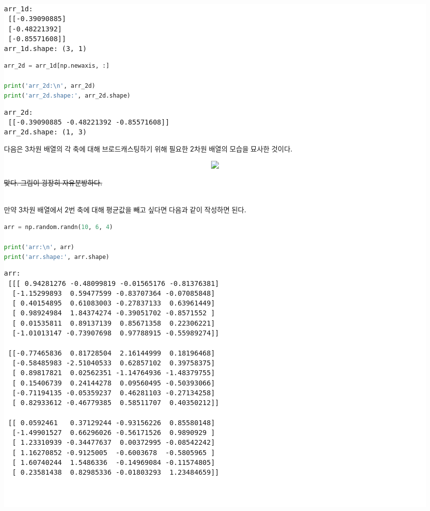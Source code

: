 <pre>
arr_1d:
 [[-0.39090885]
 [-0.48221392]
 [-0.85571608]]
arr_1d.shape: (3, 1)
</pre>

```python
arr_2d = arr_1d[np.newaxis, :]

print('arr_2d:\n', arr_2d)
print('arr_2d.shape:', arr_2d.shape)
```

<pre>
arr_2d:
 [[-0.39090885 -0.48221392 -0.85571608]]
arr_2d.shape: (1, 3)
</pre>
다음은 3차원 배열의 각 축에 대해 브로드캐스팅하기 위해 필요한 2차원 배열의 모습을 묘사한 것이다.

<div style="text-align : center;">
       <img src="../../images/2022_07_30_image/dim.jpg">
</div>

<del>맞다. 그림이 굉장히 자유분방하다.</del><br><br>


만약 3차원 배열에서 2번 축에 대해 평균값을 빼고 싶다면 다음과 같이 작성하면 된다.



```python
arr = np.random.randn(10, 6, 4)

print('arr:\n', arr)
print('arr.shape:', arr.shape)
```

<pre>
arr:
 [[[ 0.94281276 -0.48099819 -0.01565176 -0.81376381]
  [-1.15299893  0.59477599 -0.83707364 -0.07085848]
  [ 0.40154895  0.61083003 -0.27837133  0.63961449]
  [ 0.98924984  1.84374274 -0.39051702 -0.8571552 ]
  [ 0.01535811  0.89137139  0.85671358  0.22306221]
  [-1.01013147 -0.73907698  0.97788915 -0.55989274]]

 [[-0.77465836  0.81728504  2.16144999  0.18196468]
  [-0.58485983 -2.51040533  0.62857102  0.39758375]
  [ 0.89817821  0.02562351 -1.14764936 -1.48379755]
  [ 0.15406739  0.24144278  0.09560495 -0.50393066]
  [-0.71194135 -0.05359237  0.46281103 -0.27134258]
  [ 0.82933612 -0.46779385  0.58511707  0.40350212]]

 [[ 0.0592461   0.37129244 -0.93156226  0.85580148]
  [-1.49901527  0.66296026 -0.56171526  0.9890929 ]
  [ 1.23310939 -0.34477637  0.00372995 -0.08542242]
  [ 1.16270852 -0.9125005  -0.6003678  -0.5805965 ]
  [ 1.60740244  1.5486336  -0.14969084 -0.11574805]
  [ 0.23581438  0.82985336 -0.01803293  1.23484659]]
